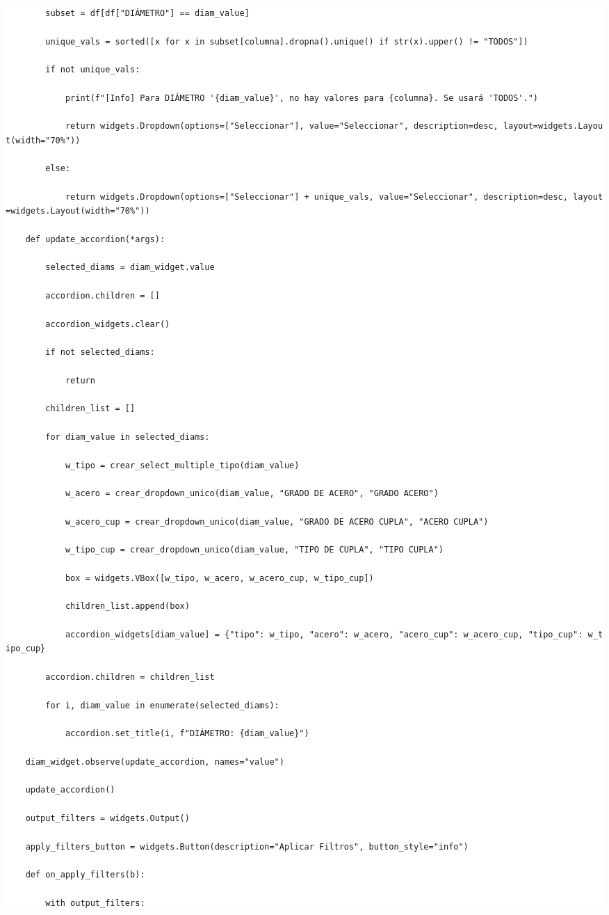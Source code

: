             subset = df[df["DIÁMETRO"] == diam_value]

            unique_vals = sorted([x for x in subset[columna].dropna().unique() if str(x).upper() != "TODOS"])

            if not unique_vals:

                print(f"[Info] Para DIÁMETRO '{diam_value}', no hay valores para {columna}. Se usará 'TODOS'.")

                return widgets.Dropdown(options=["Seleccionar"], value="Seleccionar", description=desc, layout=widgets.Layout(width="70%"))

            else:

                return widgets.Dropdown(options=["Seleccionar"] + unique_vals, value="Seleccionar", description=desc, layout=widgets.Layout(width="70%"))

        def update_accordion(*args):

            selected_diams = diam_widget.value

            accordion.children = []

            accordion_widgets.clear()

            if not selected_diams:

                return

            children_list = []

            for diam_value in selected_diams:

                w_tipo = crear_select_multiple_tipo(diam_value)

                w_acero = crear_dropdown_unico(diam_value, "GRADO DE ACERO", "GRADO ACERO")

                w_acero_cup = crear_dropdown_unico(diam_value, "GRADO DE ACERO CUPLA", "ACERO CUPLA")

                w_tipo_cup = crear_dropdown_unico(diam_value, "TIPO DE CUPLA", "TIPO CUPLA")

                box = widgets.VBox([w_tipo, w_acero, w_acero_cup, w_tipo_cup])

                children_list.append(box)

                accordion_widgets[diam_value] = {"tipo": w_tipo, "acero": w_acero, "acero_cup": w_acero_cup, "tipo_cup": w_tipo_cup}

            accordion.children = children_list

            for i, diam_value in enumerate(selected_diams):

                accordion.set_title(i, f"DIÁMETRO: {diam_value}")

        diam_widget.observe(update_accordion, names="value")

        update_accordion()

        output_filters = widgets.Output()

        apply_filters_button = widgets.Button(description="Aplicar Filtros", button_style="info")

        def on_apply_filters(b):

            with output_filters:
